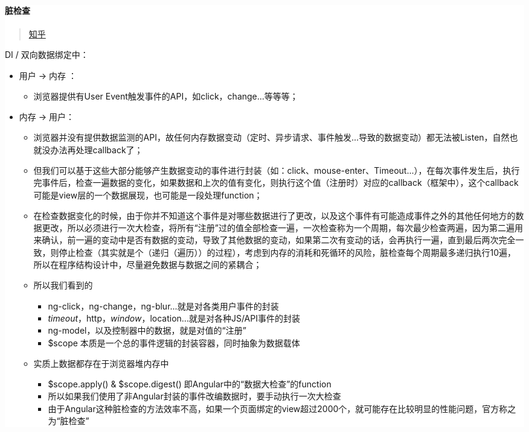 #### 脏检查
> [知乎](https://www.zhihu.com/question/43470158)

DI / 双向数据绑定中：
- 用户 -> 内存 ：
  - 浏览器提供有User Event触发事件的API，如click，change...等等等；
  
- 内存 -> 用户：
  - 浏览器并没有提供数据监测的API，故任何内存数据变动（定时、异步请求、事件触发...导致的数据变动）都无法被Listen，自然也就没办法再处理callback了；
  - 但我们可以基于这些大部分能够产生数据变动的事件进行封装（如：click、mouse-enter、Timeout...），在每次事件发生后，执行完事件后，检查一遍数据的变化，如果数据和上次的值有变化，则执行这个值（注册时）对应的callback（框架中），这个callback可能是view层的一个数据展现，也可能是一段处理function；
  - 在检查数据变化的时候，由于你并不知道这个事件是对哪些数据进行了更改，以及这个事件有可能造成事件之外的其他任何地方的数据更改，所以必须进行一次大检查，将所有“注册”过的值全部检查一遍，一次检查称为一个周期，每次最少检查两遍，因为第二遍用来确认，前一遍的变动中是否有数据的变动，导致了其他数据的变动，如果第二次有变动的话，会再执行一遍，直到最后两次完全一致，则停止检查（其实就是个（递归（遍历））的过程），考虑到内存的消耗和死循环的风险，脏检查每个周期最多递归执行10遍，所以在程序结构设计中，尽量避免数据与数据之间的紧耦合；
  - 所以我们看到的
    - ng-click，ng-change，ng-blur...就是对各类用户事件的封装
    - $timeout，$http，$window，$location...就是对各种JS/API事件的封装
    - ng-model，以及控制器中的数据，就是对值的“注册”
    - $scope 本质是一个总的事件逻辑的封装容器，同时抽象为数据载体

  - 实质上数据都存在于浏览器堆内存中
    - $scope.apply() & $scope.digest() 即Angular中的“数据大检查”的function
    - 所以如果我们使用了非Angular封装的事件改编数据时，要手动执行一次大检查
    - 由于Angular这种脏检查的方法效率不高，如果一个页面绑定的view超过2000个，就可能存在比较明显的性能问题，官方称之为“脏检查”